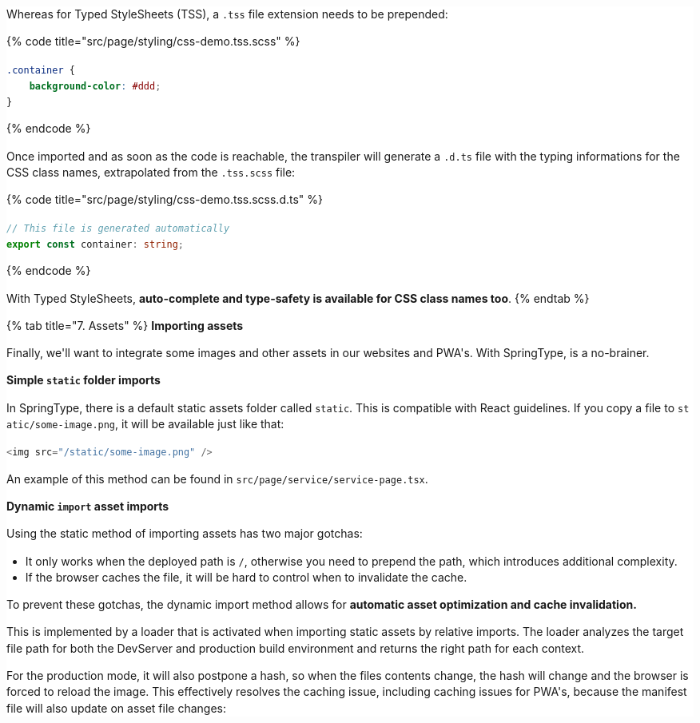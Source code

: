 Whereas for Typed StyleSheets \(TSS\), a `.tss` file extension needs to be prepended:

{% code title="src/page/styling/css-demo.tss.scss" %}
```css
.container {
    background-color: #ddd;
}
```
{% endcode %}

Once imported and as soon as the code is reachable, the transpiler will generate a `.d.ts` file with the typing informations for the CSS class names, extrapolated from the `.tss.scss` file:

{% code title="src/page/styling/css-demo.tss.scss.d.ts" %}
```typescript
// This file is generated automatically
export const container: string;
```
{% endcode %}

With Typed StyleSheets, **auto-complete and type-safety is available for CSS class names too**.
{% endtab %}

{% tab title="7. Assets" %}
**Importing assets**

Finally, we'll want to integrate some images and other assets in our websites and PWA's. With SpringType, is a no-brainer. 

**Simple `static` folder imports**

In SpringType, there is a default static assets folder called `static`. This is compatible with React guidelines. If you copy a file to `static/some-image.png`, it will be available just like that:

```typescript
<img src="/static/some-image.png" />
```

An example of this method can be found in `src/page/service/service-page.tsx`.

**Dynamic `import` asset imports**

Using the static method of importing assets has two major gotchas:

* It only works when the deployed path is `/`, otherwise you need to prepend the path, which introduces additional complexity.
* If the browser caches the file, it will be hard to control when to invalidate the cache.

To prevent these gotchas, the dynamic import method allows for **automatic asset optimization and cache invalidation.**

This is implemented by a loader that is activated when importing static assets by relative imports. The loader analyzes the target file path for both the DevServer and production build environment and returns the right path for each context. 

For the production mode, it will also postpone a hash, so when the files contents change, the hash will change and the browser is forced to reload the image. This effectively resolves the caching issue, including caching issues for PWA's, because the manifest file will also update on asset file changes: 
